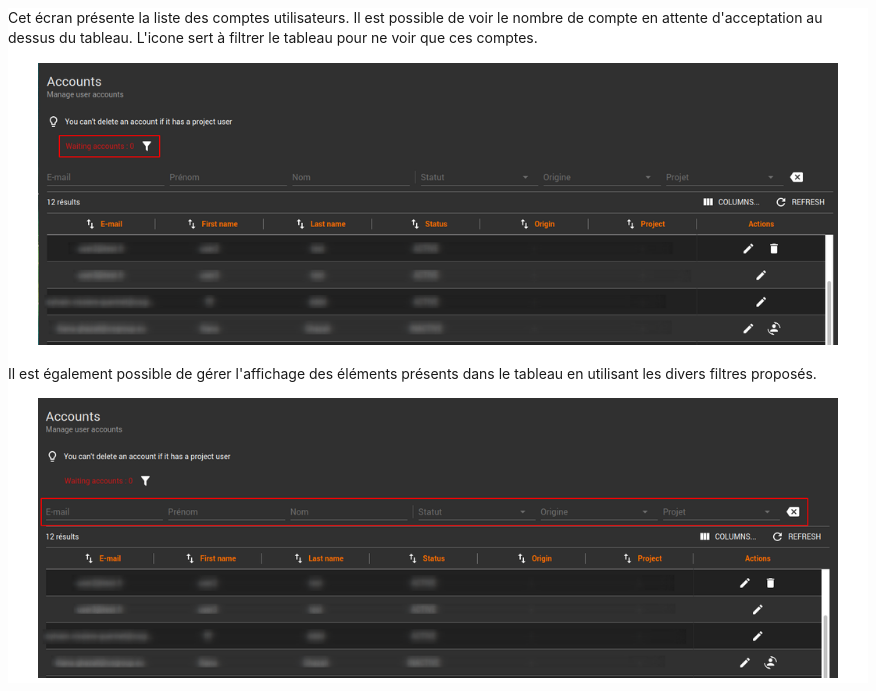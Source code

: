 Cet écran présente la liste des comptes utilisateurs. Il est possible de voir le nombre de compte en attente d'acceptation au dessus du tableau. L'icone sert à filtrer le tableau pour ne voir que ces comptes.

<div align="center">
  <img src="/images/user-documentation/v1.7/1-global-configuration/account-waiting.png" alt="account validation" width="800"/> 
</div>

Il est également possible de gérer l'affichage des éléments présents dans le tableau en utilisant les divers filtres proposés.

<div align="center">
  <img src="/images/user-documentation/v1.7/1-global-configuration/account-filters.png" alt="account validation" width="800"/> 
</div>
